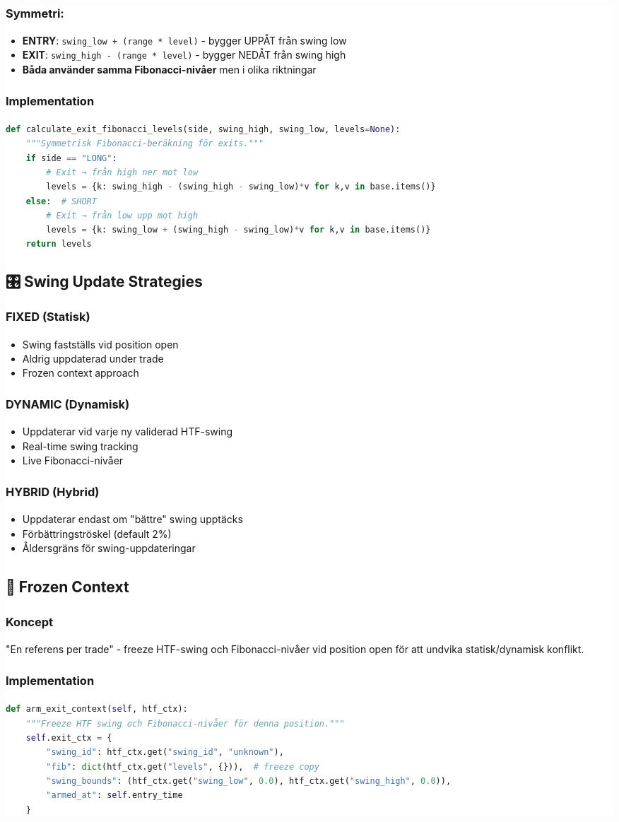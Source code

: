 ### **Symmetri**:
- **ENTRY**: `swing_low + (range * level)` - bygger UPPÅT från swing low
- **EXIT**: `swing_high - (range * level)` - bygger NEDÅT från swing high
- **Båda använder samma Fibonacci-nivåer** men i olika riktningar

### **Implementation**
```python
def calculate_exit_fibonacci_levels(side, swing_high, swing_low, levels=None):
    """Symmetrisk Fibonacci-beräkning för exits."""
    if side == "LONG":
        # Exit → från high ner mot low
        levels = {k: swing_high - (swing_high - swing_low)*v for k,v in base.items()}
    else:  # SHORT
        # Exit → från low upp mot high  
        levels = {k: swing_low + (swing_high - swing_low)*v for k,v in base.items()}
    return levels
```

## 🎛️ **Swing Update Strategies**

### **FIXED (Statisk)**
- Swing fastställs vid position open
- Aldrig uppdaterad under trade
- Frozen context approach

### **DYNAMIC (Dynamisk)**
- Uppdaterar vid varje ny validerad HTF-swing
- Real-time swing tracking
- Live Fibonacci-nivåer

### **HYBRID (Hybrid)**
- Uppdaterar endast om "bättre" swing upptäcks
- Förbättringströskel (default 2%)
- Åldersgräns för swing-uppdateringar

## 🧊 **Frozen Context**

### **Koncept**
"En referens per trade" - freeze HTF-swing och Fibonacci-nivåer vid position open för att undvika statisk/dynamisk konflikt.

### **Implementation**
```python
def arm_exit_context(self, htf_ctx):
    """Freeze HTF swing och Fibonacci-nivåer för denna position."""
    self.exit_ctx = {
        "swing_id": htf_ctx.get("swing_id", "unknown"),
        "fib": dict(htf_ctx.get("levels", {})),  # freeze copy
        "swing_bounds": (htf_ctx.get("swing_low", 0.0), htf_ctx.get("swing_high", 0.0)),
        "armed_at": self.entry_time
    }
```
